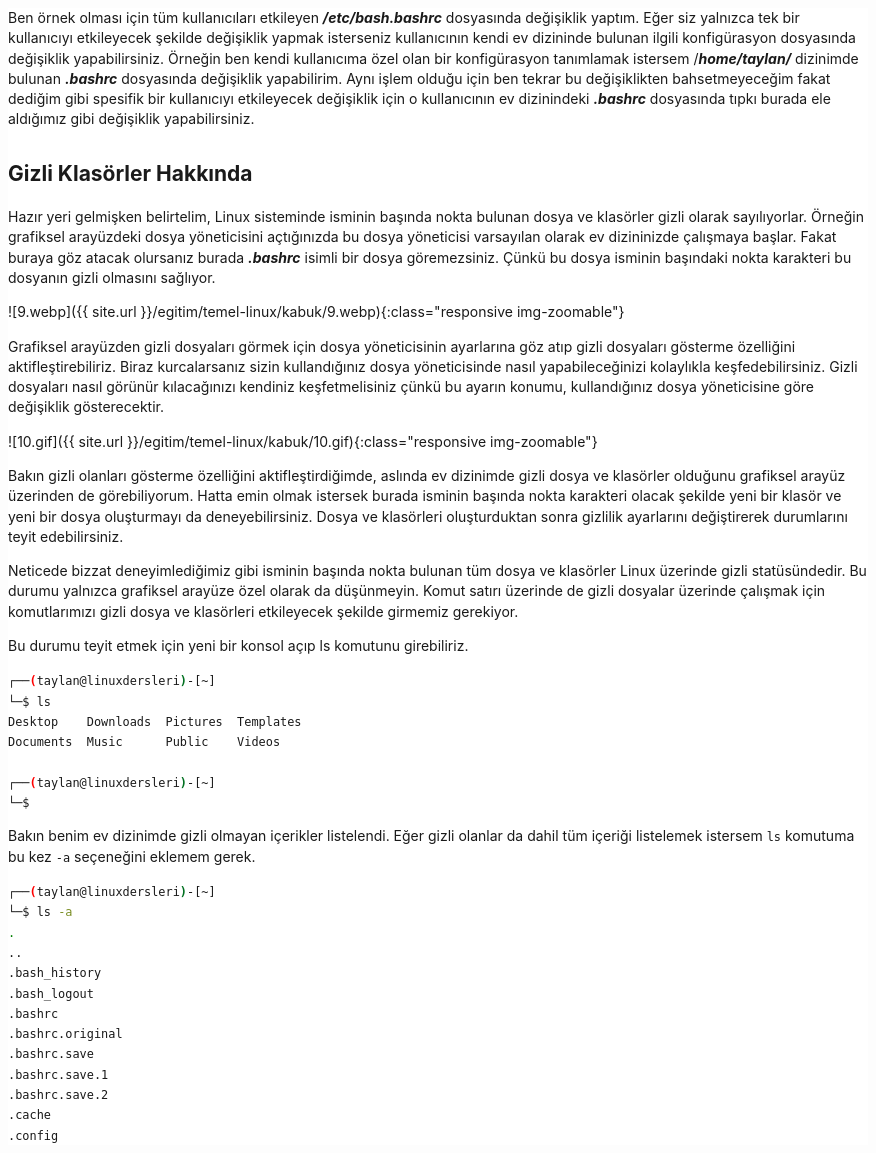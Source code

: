 Ben örnek olması için tüm kullanıcıları etkileyen ***/etc/bash.bashrc*** dosyasında değişiklik yaptım. Eğer siz yalnızca tek bir kullanıcıyı etkileyecek şekilde değişiklik yapmak isterseniz kullanıcının kendi ev dizininde bulunan ilgili konfigürasyon dosyasında değişiklik yapabilirsiniz. Örneğin ben kendi kullanıcıma özel olan bir konfigürasyon tanımlamak istersem /***home/taylan/*** dizinimde bulunan ***.bashrc*** dosyasında değişiklik yapabilirim. Aynı işlem olduğu için ben tekrar bu değişiklikten bahsetmeyeceğim fakat dediğim gibi spesifik bir kullanıcıyı etkileyecek değişiklik için o kullanıcının ev dizinindeki ***.bashrc*** dosyasında tıpkı burada ele aldığımız gibi değişiklik yapabilirsiniz.

## Gizli Klasörler Hakkında

Hazır yeri gelmişken belirtelim, Linux sisteminde isminin başında nokta bulunan dosya ve klasörler gizli olarak sayılıyorlar. Örneğin grafiksel arayüzdeki dosya yöneticisini açtığınızda bu dosya yöneticisi varsayılan olarak ev dizininizde çalışmaya başlar. Fakat buraya göz atacak olursanız burada ***.bashrc*** isimli bir dosya göremezsiniz. Çünkü bu dosya isminin başındaki nokta karakteri bu dosyanın gizli olmasını sağlıyor. 

![9.webp]({{ site.url }}/egitim/temel-linux/kabuk/9.webp){:class="responsive img-zoomable"}

Grafiksel arayüzden gizli dosyaları görmek için dosya yöneticisinin ayarlarına göz atıp gizli dosyaları gösterme özelliğini aktifleştirebiliriz. Biraz kurcalarsanız sizin kullandığınız dosya yöneticisinde nasıl yapabileceğinizi kolaylıkla keşfedebilirsiniz. Gizli dosyaları nasıl görünür kılacağınızı kendiniz keşfetmelisiniz çünkü bu ayarın konumu, kullandığınız dosya yöneticisine göre değişiklik gösterecektir. 

![10.gif]({{ site.url }}/egitim/temel-linux/kabuk/10.gif){:class="responsive img-zoomable"}

Bakın gizli olanları gösterme özelliğini aktifleştirdiğimde, aslında ev dizinimde gizli dosya ve klasörler olduğunu grafiksel arayüz üzerinden de görebiliyorum. Hatta emin olmak istersek burada isminin başında nokta karakteri olacak şekilde yeni bir klasör ve yeni bir dosya oluşturmayı da deneyebilirsiniz. Dosya ve klasörleri oluşturduktan sonra gizlilik ayarlarını değiştirerek durumlarını teyit edebilirsiniz. 

Neticede bizzat deneyimlediğimiz gibi isminin başında nokta bulunan tüm dosya ve klasörler Linux üzerinde gizli statüsündedir. Bu durumu yalnızca grafiksel arayüze özel olarak da düşünmeyin. Komut satırı üzerinde de gizli dosyalar üzerinde çalışmak için  komutlarımızı gizli dosya ve klasörleri etkileyecek şekilde girmemiz gerekiyor. 

Bu durumu teyit etmek için yeni bir konsol açıp ls komutunu girebiliriz.

```bash
┌──(taylan@linuxdersleri)-[~]
└─$ ls
Desktop    Downloads  Pictures  Templates
Documents  Music      Public    Videos

┌──(taylan@linuxdersleri)-[~]
└─$
```

Bakın benim ev dizinimde gizli olmayan içerikler listelendi. Eğer gizli olanlar da dahil tüm içeriği listelemek istersem `ls` komutuma bu kez `-a` seçeneğini eklemem gerek.

```bash
┌──(taylan@linuxdersleri)-[~]
└─$ ls -a
.
..
.bash_history
.bash_logout
.bashrc
.bashrc.original
.bashrc.save
.bashrc.save.1
.bashrc.save.2
.cache
.config
```
